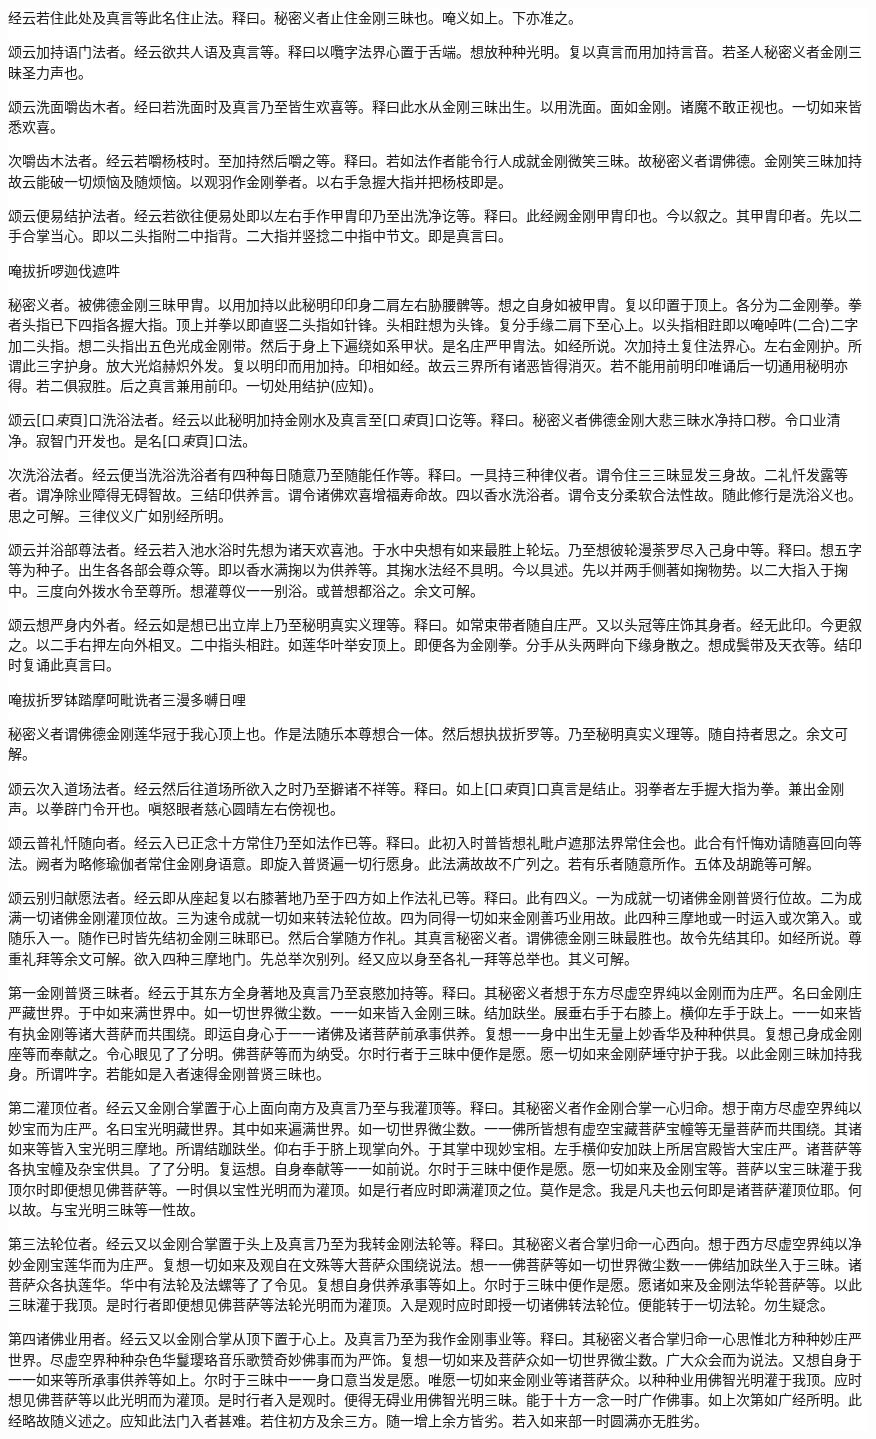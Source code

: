 经云若住此处及真言等此名住止法。释曰。秘密义者止住金刚三昧也。唵义如上。下亦准之。  

颂云加持语门法者。经云欲共人语及真言等。释曰以囕字法界心置于舌端。想放种种光明。复以真言而用加持言音。若圣人秘密义者金刚三昧圣力声也。  

颂云洗面嚼齿木者。经曰若洗面时及真言乃至皆生欢喜等。释曰此水从金刚三昧出生。以用洗面。面如金刚。诸魔不敢正视也。一切如来皆悉欢喜。  

次嚼齿木法者。经云若嚼杨枝时。至加持然后嚼之等。释曰。若如法作者能令行人成就金刚微笑三昧。故秘密义者谓佛德。金刚笑三昧加持故云能破一切烦恼及随烦恼。以观羽作金刚拳者。以右手急握大指并把杨枝即是。  

颂云便易结护法者。经云若欲往便易处即以左右手作甲胄印乃至出洗净讫等。释曰。此经阙金刚甲胄印也。今以叙之。其甲胄印者。先以二手合掌当心。即以二头指附二中指背。二大指并竖捻二中指中节文。即是真言曰。  

唵拔折啰迦伐遮吽  

秘密义者。被佛德金刚三昧甲胄。以用加持以此秘明印印身二肩左右胁腰髀等。想之自身如被甲胄。复以印置于顶上。各分为二金刚拳。拳者头指已下四指各握大指。顶上并拳以即直竖二头指如针锋。头相跓想为头锋。复分手缘二肩下至心上。以头指相跓即以唵啅吽(二合)二字加二头指。想二头指出五色光成金刚带。然后于身上下遍绕如系甲状。是名庄严甲胄法。如经所说。次加持土复住法界心。左右金刚护。所谓此三字护身。放大光焰赫炽外发。复以明印而用加持。印相如经。故云三界所有诸恶皆得消灭。若不能用前明印唯诵后一切通用秘明亦得。若二俱寂胜。后之真言兼用前印。一切处用结护(应知)。  

颂云[口*束*頁]口洗浴法者。经云以此秘明加持金刚水及真言至[口*束*頁]口讫等。释曰。秘密义者佛德金刚大悲三昧水净持口秽。令口业清净。寂智门开发也。是名[口*束*頁]口法。  

次洗浴法者。经云便当洗浴洗浴者有四种每日随意乃至随能任作等。释曰。一具持三种律仪者。谓令住三三昧显发三身故。二礼忏发露等者。谓净除业障得无碍智故。三结印供养言。谓令诸佛欢喜增福寿命故。四以香水洗浴者。谓令支分柔软合法性故。随此修行是洗浴义也。思之可解。三律仪义广如别经所明。  

颂云并浴部尊法者。经云若入池水浴时先想为诸天欢喜池。于水中央想有如来最胜上轮坛。乃至想彼轮漫荼罗尽入己身中等。释曰。想五字等为种子。出生各各部会尊众等。即以香水满掬以为供养等。其掬水法经不具明。今以具述。先以并两手侧著如掬物势。以二大指入于掬中。三度向外拨水令至尊所。想灌尊仪一一别浴。或普想都浴之。余文可解。  

颂云想严身内外者。经云如是想已出立岸上乃至秘明真实义理等。释曰。如常束带者随自庄严。又以头冠等庄饰其身者。经无此印。今更叙之。以二手右押左向外相叉。二中指头相跓。如莲华叶举安顶上。即便各为金刚拳。分手从头两畔向下缘身散之。想成鬓带及天衣等。结印时复诵此真言曰。  

唵拔折罗钵踏摩呵毗诜者三漫多嚩日哩  

秘密义者谓佛德金刚莲华冠于我心顶上也。作是法随乐本尊想合一体。然后想执拔折罗等。乃至秘明真实义理等。随自持者思之。余文可解。  

颂云次入道场法者。经云然后往道场所欲入之时乃至擗诸不祥等。释曰。如上[口*束*頁]口真言是结止。羽拳者左手握大指为拳。兼出金刚声。以拳辟门令开也。嗔怒眼者慈心圆晴左右傍视也。  

颂云普礼忏随向者。经云入已正念十方常住乃至如法作已等。释曰。此初入时普皆想礼毗卢遮那法界常住会也。此合有忏悔劝请随喜回向等法。阙者为略修瑜伽者常住金刚身语意。即旋入普贤遍一切行愿身。此法满故故不广列之。若有乐者随意所作。五体及胡跪等可解。  

颂云别归献愿法者。经云即从座起复以右膝著地乃至于四方如上作法礼已等。释曰。此有四义。一为成就一切诸佛金刚普贤行位故。二为成满一切诸佛金刚灌顶位故。三为速令成就一切如来转法轮位故。四为同得一切如来金刚善巧业用故。此四种三摩地或一时运入或次第入。或随乐入一。随作已时皆先结初金刚三昧耶已。然后合掌随方作礼。其真言秘密义者。谓佛德金刚三昧最胜也。故令先结其印。如经所说。尊重礼拜等余文可解。欲入四种三摩地门。先总举次别列。经又应以身至各礼一拜等总举也。其义可解。  

第一金刚普贤三昧者。经云于其东方全身著地及真言乃至哀愍加持等。释曰。其秘密义者想于东方尽虚空界纯以金刚而为庄严。名曰金刚庄严藏世界。于中如来满世界中。如一切世界微尘数。一一如来皆入金刚三昧。结加趺坐。展垂右手于右膝上。横仰左手于趺上。一一如来皆有执金刚等诸大菩萨而共围绕。即运自身心于一一诸佛及诸菩萨前承事供养。复想一一身中出生无量上妙香华及种种供具。复想己身成金刚座等而奉献之。令心眼见了了分明。佛菩萨等而为纳受。尔时行者于三昧中便作是愿。愿一切如来金刚萨埵守护于我。以此金刚三昧加持我身。所谓吽字。若能如是入者速得金刚普贤三昧也。  

第二灌顶位者。经云又金刚合掌置于心上面向南方及真言乃至与我灌顶等。释曰。其秘密义者作金刚合掌一心归命。想于南方尽虚空界纯以妙宝而为庄严。名曰宝光明藏世界。其中如来遍满世界。如一切世界微尘数。一一佛所皆想有虚空宝藏菩萨宝幢等无量菩萨而共围绕。其诸如来等皆入宝光明三摩地。所谓结跏趺坐。仰右手于脐上现掌向外。于其掌中现妙宝相。左手横仰安加趺上所居宫殿皆大宝庄严。诸菩萨等各执宝幢及杂宝供具。了了分明。复运想。自身奉献等一一如前说。尔时于三昧中便作是愿。愿一切如来及金刚宝等。菩萨以宝三昧灌于我顶尔时即便想见佛菩萨等。一时俱以宝性光明而为灌顶。如是行者应时即满灌顶之位。莫作是念。我是凡夫也云何即是诸菩萨灌顶位耶。何以故。与宝光明三昧等一性故。  

第三法轮位者。经云又以金刚合掌置于头上及真言乃至为我转金刚法轮等。释曰。其秘密义者合掌归命一心西向。想于西方尽虚空界纯以净妙金刚宝莲华而为庄严。复想一切如来及观自在文殊等大菩萨众围绕说法。想一一佛菩萨等如一切世界微尘数一一佛结加趺坐入于三昧。诸菩萨众各执莲华。华中有法轮及法螺等了了令见。复想自身供养承事等如上。尔时于三昧中便作是愿。愿诸如来及金刚法华轮菩萨等。以此三昧灌于我顶。是时行者即便想见佛菩萨等法轮光明而为灌顶。入是观时应时即授一切诸佛转法轮位。便能转于一切法轮。勿生疑念。  

第四诸佛业用者。经云又以金刚合掌从顶下置于心上。及真言乃至为我作金刚事业等。释曰。其秘密义者合掌归命一心思惟北方种种妙庄严世界。尽虚空界种种杂色华鬘璎珞音乐歌赞奇妙佛事而为严饰。复想一切如来及菩萨众如一切世界微尘数。广大众会而为说法。又想自身于一一如来等所承事供养等如上。尔时于三昧中一一身口意当发是愿。唯愿一切如来金刚业等诸菩萨众。以种种业用佛智光明灌于我顶。应时想见佛菩萨等以此光明而为灌顶。是时行者入是观时。便得无碍业用佛智光明三昧。能于十方一念一时广作佛事。如上次第如广经所明。此经略故随义述之。应知此法门入者甚难。若住初方及余三方。随一增上余方皆劣。若入如来部一时圆满亦无胜劣。  
